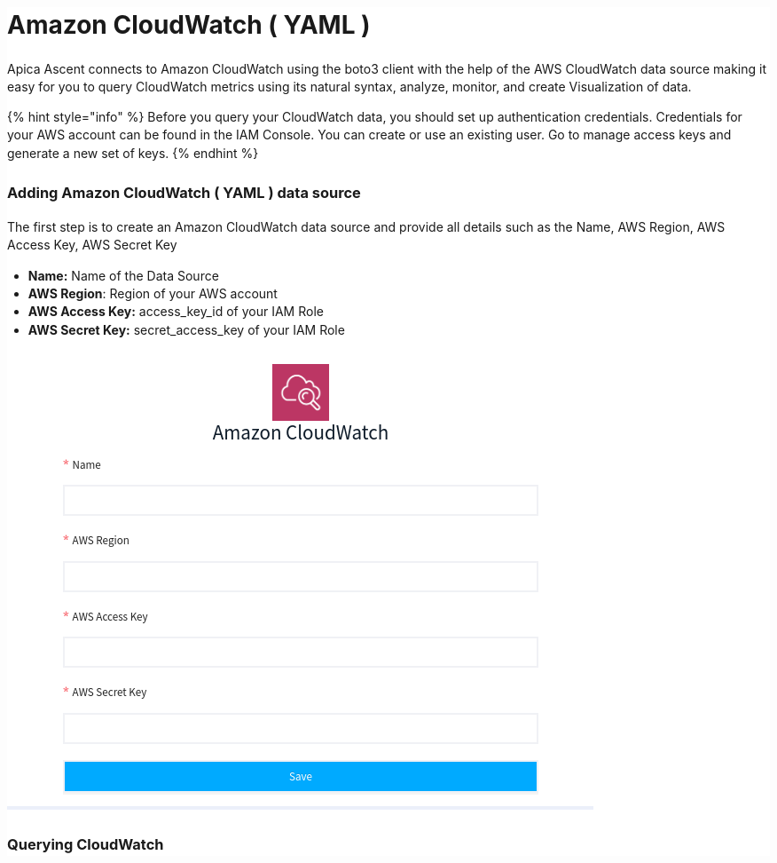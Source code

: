 # Amazon CloudWatch ( YAML )

Apica Ascent connects to Amazon CloudWatch using the boto3 client with the help of the AWS CloudWatch data source making it easy for you to query CloudWatch metrics using its natural syntax, analyze, monitor, and create Visualization of data.

{% hint style="info" %}
Before you query your CloudWatch data, you should set up authentication credentials. Credentials for your AWS account can be found in the IAM Console. You can create or use an existing user. Go to manage access keys and generate a new set of keys.
{% endhint %}

### Adding Amazon CloudWatch ( YAML ) data source

The first step is to create an Amazon CloudWatch data source and provide all details such as the Name, AWS Region, AWS Access Key, AWS Secret Key

* **Name:** Name of the Data Source
* **AWS Region**: Region of your AWS account
* **AWS Access Key:** access\_key\_id of your IAM Role
* **AWS Secret Key:** secret\_access\_key of your IAM Role

![Adding Amazon CloudWatch data source](<../../.gitbook/assets/Screenshot from 2022-08-10 18-04-28.png>)

### Querying CloudWatch
